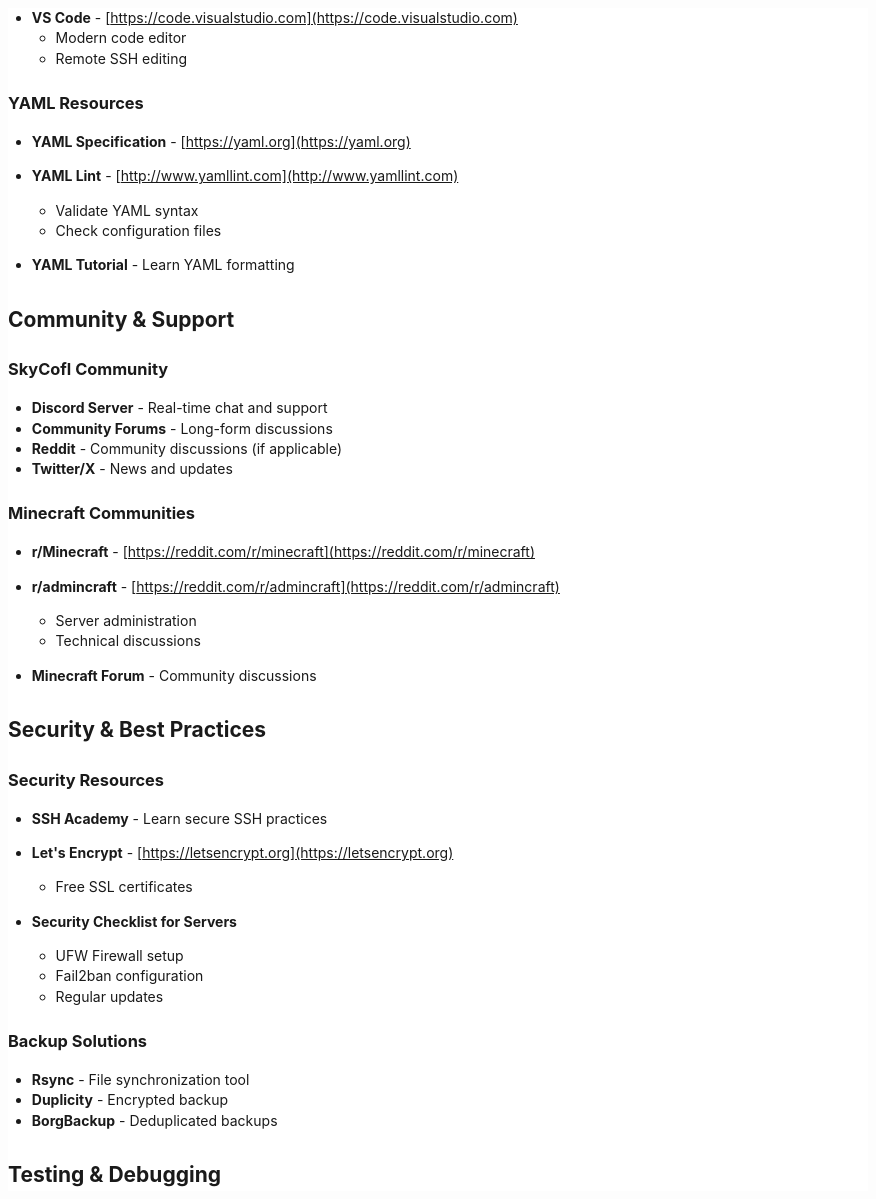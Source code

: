 * **VS Code** - [https://code.visualstudio.com](https://code.visualstudio.com)
  * Modern code editor
  * Remote SSH editing

### YAML Resources

* **YAML Specification** - [https://yaml.org](https://yaml.org)
* **YAML Lint** - [http://www.yamllint.com](http://www.yamllint.com)
  * Validate YAML syntax
  * Check configuration files

* **YAML Tutorial** - Learn YAML formatting

## Community & Support

### SkyCofl Community

* **Discord Server** - Real-time chat and support
* **Community Forums** - Long-form discussions
* **Reddit** - Community discussions (if applicable)
* **Twitter/X** - News and updates

### Minecraft Communities

* **r/Minecraft** - [https://reddit.com/r/minecraft](https://reddit.com/r/minecraft)
* **r/admincraft** - [https://reddit.com/r/admincraft](https://reddit.com/r/admincraft)
  * Server administration
  * Technical discussions

* **Minecraft Forum** - Community discussions

## Security & Best Practices

### Security Resources

* **SSH Academy** - Learn secure SSH practices
* **Let's Encrypt** - [https://letsencrypt.org](https://letsencrypt.org)
  * Free SSL certificates

* **Security Checklist for Servers**
  * UFW Firewall setup
  * Fail2ban configuration
  * Regular updates

### Backup Solutions

* **Rsync** - File synchronization tool
* **Duplicity** - Encrypted backup
* **BorgBackup** - Deduplicated backups

## Testing & Debugging
